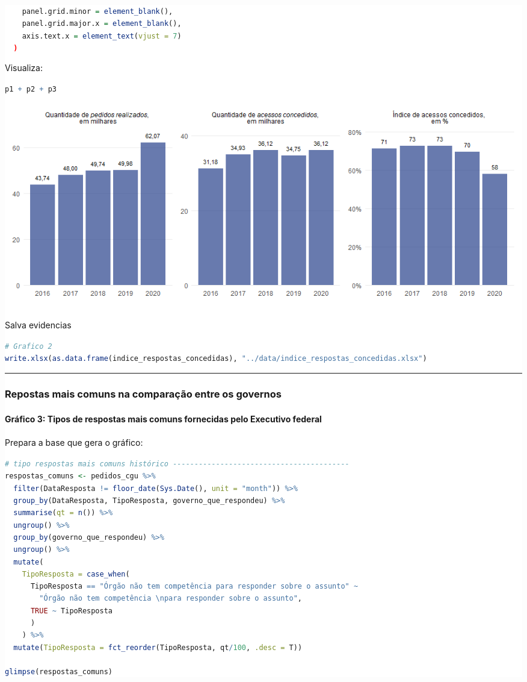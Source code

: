 ``` r
    panel.grid.minor = element_blank(),
    panel.grid.major.x = element_blank(),
    axis.text.x = element_text(vjust = 7)
  )
```

Visualiza:

``` r
p1 + p2 + p3
```

<img src="relatorio_bases_cgu_files/figure-gfm/unnamed-chunk-12-1.png" style="display: block; margin: auto;" />

Salva evidencias

``` r
# Grafico 2
write.xlsx(as.data.frame(indice_respostas_concedidas), "../data/indice_respostas_concedidas.xlsx")
```

-----

### Repostas mais comuns na comparação entre os governos

#### Gráfico 3: Tipos de respostas mais comuns fornecidas pelo Executivo federal

Prepara a base que gera o gráfico:

``` r
# tipo respostas mais comuns histórico -----------------------------------------
respostas_comuns <- pedidos_cgu %>%
  filter(DataResposta != floor_date(Sys.Date(), unit = "month")) %>%
  group_by(DataResposta, TipoResposta, governo_que_respondeu) %>%
  summarise(qt = n()) %>%
  ungroup() %>%
  group_by(governo_que_respondeu) %>%
  ungroup() %>%
  mutate(
    TipoResposta = case_when(
      TipoResposta == "Órgão não tem competência para responder sobre o assunto" ~
        "Órgão não tem competência \npara responder sobre o assunto",
      TRUE ~ TipoResposta
      )
    ) %>%
  mutate(TipoResposta = fct_reorder(TipoResposta, qt/100, .desc = T))

glimpse(respostas_comuns)
```